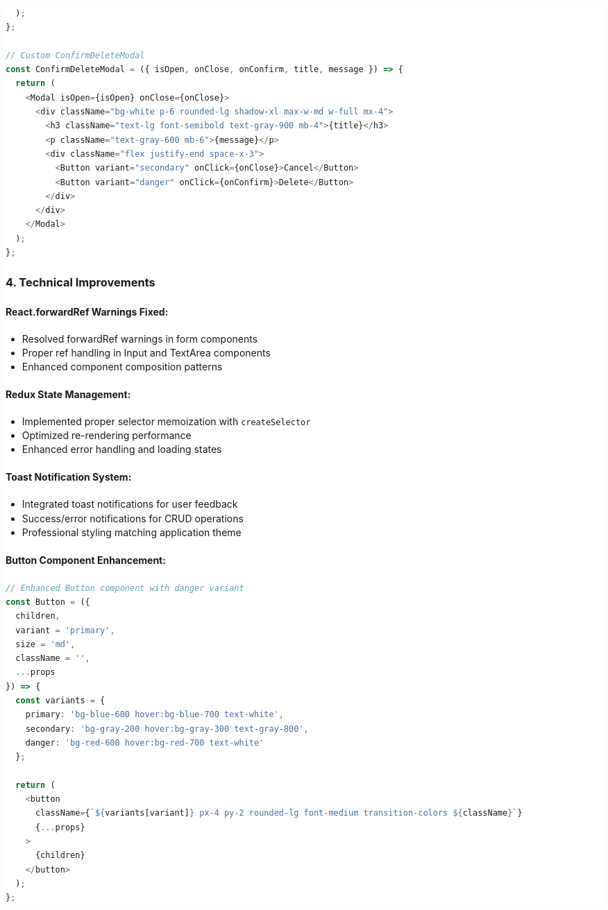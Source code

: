 ```typescript
  );
};

// Custom ConfirmDeleteModal
const ConfirmDeleteModal = ({ isOpen, onClose, onConfirm, title, message }) => {
  return (
    <Modal isOpen={isOpen} onClose={onClose}>
      <div className="bg-white p-6 rounded-lg shadow-xl max-w-md w-full mx-4">
        <h3 className="text-lg font-semibold text-gray-900 mb-4">{title}</h3>
        <p className="text-gray-600 mb-6">{message}</p>
        <div className="flex justify-end space-x-3">
          <Button variant="secondary" onClick={onClose}>Cancel</Button>
          <Button variant="danger" onClick={onConfirm}>Delete</Button>
        </div>
      </div>
    </Modal>
  );
};
```

### 4. Technical Improvements

#### React.forwardRef Warnings Fixed:
- Resolved forwardRef warnings in form components
- Proper ref handling in Input and TextArea components
- Enhanced component composition patterns

#### Redux State Management:
- Implemented proper selector memoization with `createSelector`
- Optimized re-rendering performance
- Enhanced error handling and loading states

#### Toast Notification System:
- Integrated toast notifications for user feedback
- Success/error notifications for CRUD operations
- Professional styling matching application theme

#### Button Component Enhancement:
```typescript
// Enhanced Button component with danger variant
const Button = ({ 
  children, 
  variant = 'primary', 
  size = 'md',
  className = '',
  ...props 
}) => {
  const variants = {
    primary: 'bg-blue-600 hover:bg-blue-700 text-white',
    secondary: 'bg-gray-200 hover:bg-gray-300 text-gray-800',
    danger: 'bg-red-600 hover:bg-red-700 text-white'
  };
  
  return (
    <button 
      className={`${variants[variant]} px-4 py-2 rounded-lg font-medium transition-colors ${className}`}
      {...props}
    >
      {children}
    </button>
  );
};
```